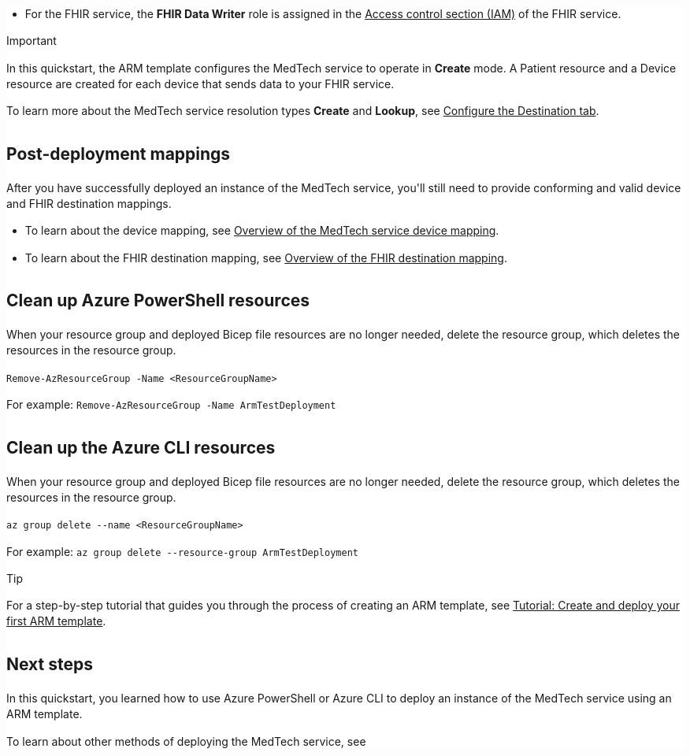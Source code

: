   * For the FHIR service, the **FHIR Data Writer** role is assigned in the [Access control section (IAM)](../../role-based-access-control/overview.md) of the FHIR service.

> [!IMPORTANT]
> In this quickstart, the ARM template configures the MedTech service to operate in **Create** mode. A Patient resource and a Device resource are created for each device that sends data to your FHIR service.
>
> To learn more about the MedTech service resolution types **Create** and **Lookup**, see [Configure the Destination tab](deploy-manual-portal.md#configure-the-destination-tab).

## Post-deployment mappings

After you have successfully deployed an instance of the MedTech service, you'll still need to provide conforming and valid device and FHIR destination mappings.

 * To learn about the device mapping, see [Overview of the MedTech service device mapping](overview-of-device-mapping.md).

 * To learn about the FHIR destination mapping, see [Overview of the FHIR destination mapping](overview-of-fhir-destination-mapping.md).

## Clean up Azure PowerShell resources

When your resource group and deployed Bicep file resources are no longer needed, delete the resource group, which deletes the resources in the resource group.

```azurepowershell
Remove-AzResourceGroup -Name <ResourceGroupName>
```

For example: `Remove-AzResourceGroup -Name ArmTestDeployment`

## Clean up the Azure CLI resources

When your resource group and deployed Bicep file resources are no longer needed, delete the resource group, which deletes the resources in the resource group.

```azurecli
az group delete --name <ResourceGroupName>
```

For example: `az group delete --resource-group ArmTestDeployment`

> [!TIP]
> For a step-by-step tutorial that guides you through the process of creating an ARM template, see [Tutorial: Create and deploy your first ARM template](../../azure-resource-manager/templates/template-tutorial-create-first-template.md).

## Next steps

In this quickstart, you learned how to use Azure PowerShell or Azure CLI to deploy an instance of the MedTech service using an ARM template. 

To learn about other methods of deploying the MedTech service, see
